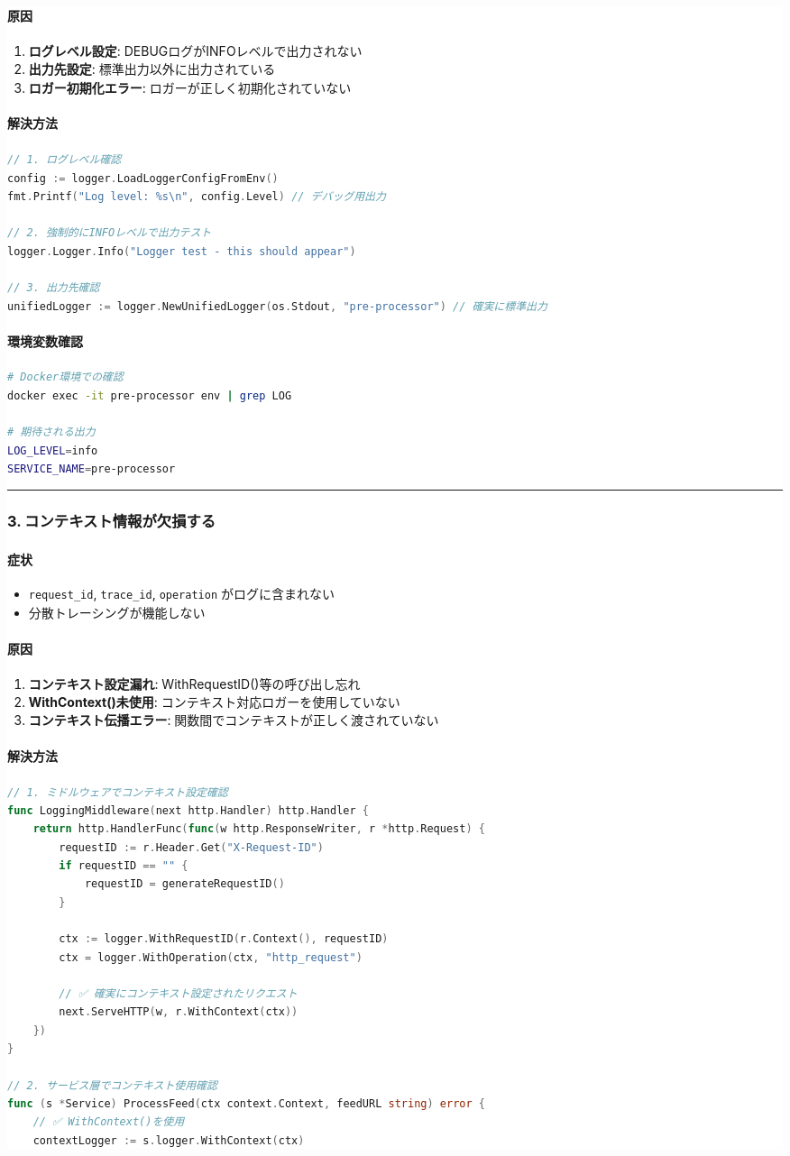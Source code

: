 #### 原因
1. **ログレベル設定**: DEBUGログがINFOレベルで出力されない
2. **出力先設定**: 標準出力以外に出力されている
3. **ロガー初期化エラー**: ロガーが正しく初期化されていない

#### 解決方法

```go
// 1. ログレベル確認
config := logger.LoadLoggerConfigFromEnv()
fmt.Printf("Log level: %s\n", config.Level) // デバッグ用出力

// 2. 強制的にINFOレベルで出力テスト
logger.Logger.Info("Logger test - this should appear")

// 3. 出力先確認
unifiedLogger := logger.NewUnifiedLogger(os.Stdout, "pre-processor") // 確実に標準出力
```

#### 環境変数確認
```bash
# Docker環境での確認
docker exec -it pre-processor env | grep LOG

# 期待される出力
LOG_LEVEL=info
SERVICE_NAME=pre-processor
```

---

### 3. コンテキスト情報が欠損する

#### 症状
- `request_id`, `trace_id`, `operation` がログに含まれない
- 分散トレーシングが機能しない

#### 原因
1. **コンテキスト設定漏れ**: WithRequestID()等の呼び出し忘れ
2. **WithContext()未使用**: コンテキスト対応ロガーを使用していない
3. **コンテキスト伝播エラー**: 関数間でコンテキストが正しく渡されていない

#### 解決方法

```go
// 1. ミドルウェアでコンテキスト設定確認
func LoggingMiddleware(next http.Handler) http.Handler {
    return http.HandlerFunc(func(w http.ResponseWriter, r *http.Request) {
        requestID := r.Header.Get("X-Request-ID")
        if requestID == "" {
            requestID = generateRequestID()
        }
        
        ctx := logger.WithRequestID(r.Context(), requestID)
        ctx = logger.WithOperation(ctx, "http_request")
        
        // ✅ 確実にコンテキスト設定されたリクエスト
        next.ServeHTTP(w, r.WithContext(ctx))
    })
}

// 2. サービス層でコンテキスト使用確認
func (s *Service) ProcessFeed(ctx context.Context, feedURL string) error {
    // ✅ WithContext()を使用
    contextLogger := s.logger.WithContext(ctx)
```